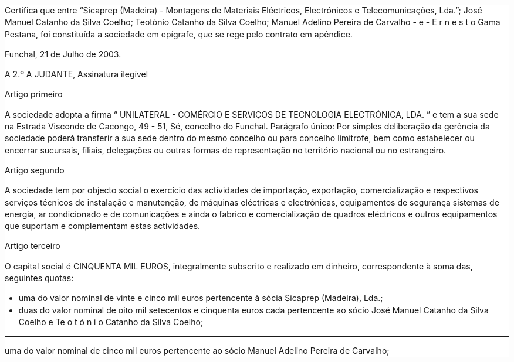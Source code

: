 
Certifica que entre “Sicaprep (Madeira) - Montagens de
Materiais Eléctricos, Electrónicos e Telecomunicações, Lda.”;
José Manuel Catanho da Silva Coelho; Teotónio Catanho da
Silva Coelho; Manuel Adelino Pereira de Carvalho - e - E r n e s t o
Gama Pestana, foi constituída a sociedade em epígrafe, que se
rege pelo contrato em apêndice.


Funchal, 21 de Julho de 2003.


A 2.º A JUDANTE, Assinatura ilegível


Artigo primeiro


A sociedade adopta a firma “ UNILATERAL - COMÉRCIO E
SERVIÇOS DE TECNOLOGIA ELECTRÓNICA, LDA. ” e tem a sua
sede na Estrada Visconde de Cacongo, 49 - 51, Sé, concelho
do Funchal.
Parágrafo único: Por simples deliberação da gerência da
sociedade poderá transferir a sua sede dentro do mesmo
concelho ou para concelho limítrofe, bem como estabelecer
ou encerrar sucursais, filiais, delegações ou outras formas de
representação no território nacional ou no estrangeiro.


Artigo segundo


A sociedade tem por objecto social o exercício das
actividades de importação, exportação, comercialização e
respectivos serviços técnicos de instalação e manutenção, de
máquinas eléctricas e electrónicas, equipamentos de segurança
sistemas de energia, ar condicionado e de comunicações e ainda
o fabrico e comercialização de quadros eléctricos e outros
equipamentos que suportam e complementam estas actividades.


Artigo terceiro


O capital social é CINQUENTA MIL EUROS, integralmente
subscrito e realizado em dinheiro, correspondente à soma
das, seguintes quotas:
  - uma do valor nominal de vinte e cinco mil euros
pertencente à sócia Sicaprep (Madeira), Lda.;
  - duas do valor nominal de oito mil setecentos e
cinquenta euros cada pertencente ao sócio José
Manuel Catanho da Silva Coelho e Te o t ó n i o
Catanho da Silva Coelho;




---

  uma do valor nominal de cinco mil euros pertencente
ao sócio Manuel Adelino Pereira de Carvalho;
